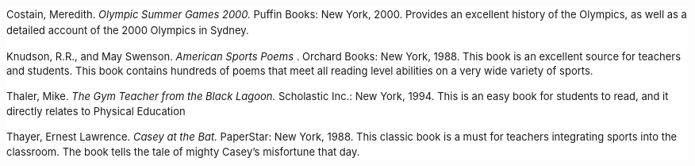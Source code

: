 <font size="-1">
Costain, Meredith.
<i>
Olympic Summer Games 2000.
</i>
Puffin Books: New York, 2000. Provides an excellent history of the Olympics, as well as a detailed account of the 2000 Olympics in Sydney.
<p>
Knudson, R.R., and May Swenson.
<i>
American Sports Poems
</i>
. Orchard Books: New York, 1988. This book is an excellent source for teachers and students. This book contains hundreds of poems that meet all reading level abilities on a very wide variety of sports.
</p>
<p>
Thaler, Mike.
<i>
The Gym Teacher from the Black Lagoon.
</i>
Scholastic Inc.: New York, 1994. This is an easy book for students to read, and it directly relates to Physical Education
</p>
<p>
Thayer, Ernest Lawrence.
<i>
Casey at the Bat.
</i>
PaperStar: New York, 1988. This classic book is a must for teachers integrating sports into the classroom. The book tells the tale of mighty Casey’s misfortune that day.
</p>
</font>
</p>
</body>